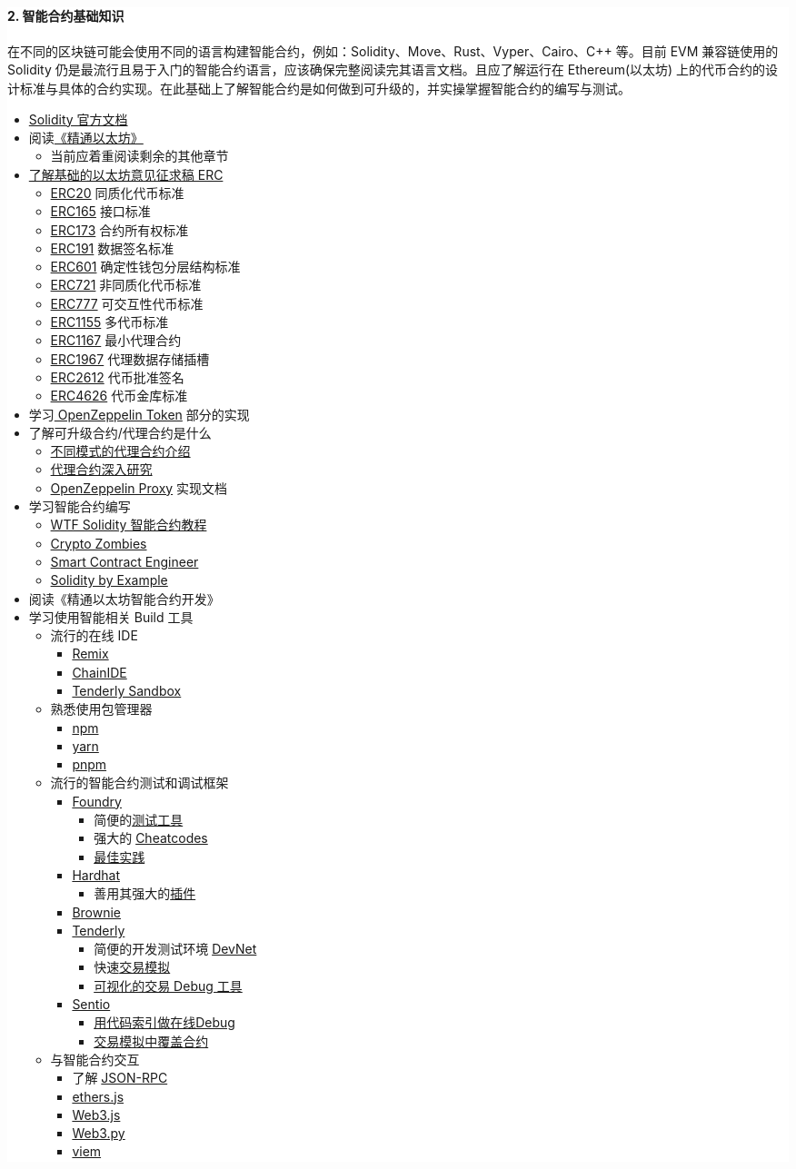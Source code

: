 #### **2. 智能合约基础知识**

在不同的区块链可能会使用不同的语言构建智能合约，例如：Solidity、Move、Rust、Vyper、Cairo、C++ 等。目前 EVM 兼容链使用的 Solidity 仍是最流行且易于入门的智能合约语言，应该确保完整阅读完其语言文档。且应了解运行在 Ethereum(以太坊) 上的代币合约的设计标准与具体的合约实现。在此基础上了解智能合约是如何做到可升级的，并实操掌握智能合约的编写与测试。

- [Solidity 官方文档](https://docs.soliditylang.org/en/latest/)
- 阅读[《精通以太坊》](https://github.com/inoutcode/ethereum_book)
  - 当前应着重阅读剩余的其他章节
- [了解基础的以太坊意见征求稿 ERC](https://eips.ethereum.org/erc)
  - [ERC20](https://eips.ethereum.org/EIPS/eip-20) 同质化代币标准
  - [ERC165](https://eips.ethereum.org/EIPS/eip-165) 接口标准
  - [ERC173](https://eips.ethereum.org/EIPS/eip-173) 合约所有权标准
  - [ERC191](https://eips.ethereum.org/EIPS/eip-191) 数据签名标准
  - [ERC601](https://eips.ethereum.org/EIPS/eip-601) 确定性钱包分层结构标准
  - [ERC721](https://eips.ethereum.org/EIPS/eip-721) 非同质化代币标准
  - [ERC777](https://eips.ethereum.org/EIPS/eip-777) 可交互性代币标准
  - [ERC1155](https://eips.ethereum.org/EIPS/eip-1155) 多代币标准
  - [ERC1167](https://eips.ethereum.org/EIPS/eip-1167) 最小代理合约
  - [ERC1967](https://eips.ethereum.org/EIPS/eip-1967) 代理数据存储插槽
  - [ERC2612](https://eips.ethereum.org/EIPS/eip-2612) 代币批准签名
  - [ERC4626](https://eips.ethereum.org/EIPS/eip-4626) 代币金库标准
- 学习[ OpenZeppelin Token](https://github.com/OpenZeppelin/openzeppelin-contracts/tree/master/contracts/token) 部分的实现
- 了解可升级合约/代理合约是什么
  - [不同模式的代理合约介绍](https://ethereum-blockchain-developer.com/110-upgrade-smart-contracts/00-project/)
  - [代理合约深入研究](https://proxies.yacademy.dev/pages/Proxies-List/)
  - [OpenZeppelin Proxy](https://docs.openzeppelin.com/contracts/4.x/api/proxy) 实现文档
- 学习智能合约编写
  - [WTF Solidity 智能合约教程](https://www.wtf.academy/)
  - [Crypto Zombies](https://cryptozombies.io/en/course/)
  - [Smart Contract Engineer](https://www.smartcontract.engineer/)
  - [Solidity by Example](https://solidity-by-example.org/)
- 阅读《精通以太坊智能合约开发》
- 学习使用智能相关 Build 工具
  - 流行的在线 IDE
    - [Remix](https://remix.ethereum.org/)
    - [ChainIDE](https://chainide.com/)
    - [Tenderly Sandbox](https://sandbox.tenderly.co/)
  - 熟悉使用包管理器
    - [npm](https://www.npmjs.com/)
    - [yarn](https://yarnpkg.com/)
    - [pnpm](https://pnpm.io/)
  - 流行的智能合约测试和调试框架
    - [Foundry](https://book.getfoundry.sh/)
      - 简便的[测试工具](https://book.getfoundry.sh/forge/tests)
      - 强大的 [Cheatcodes](https://book.getfoundry.sh/cheatcodes/)
      - [最佳实践](https://book.getfoundry.sh/tutorials/best-practices)
    - [Hardhat](https://hardhat.org/hardhat-runner/docs/getting-started#overview)
      - 善用其强大的[插件](https://hardhat.org/hardhat-runner/plugins)
    - [Brownie](https://eth-brownie.readthedocs.io/en/stable/)
    - [Tenderly](https://tenderly.co/)
      - 简便的开发测试环境 [DevNet](https://docs.tenderly.co/devnets/intro-to-devnets)
      - 快速[交易模拟](https://docs.tenderly.co/simulations-and-forks/intro-to-simulations)
      - [可视化的交易 Debug 工具](https://docs.tenderly.co/debugger/how-to-use-tenderly-debugger)
    - [Sentio](https://app.sentio.xyz/explorer)
      - [用代码索引做在线Debug](https://docs.sentio.xyz/docs/code-insight)
      - [交易模拟中覆盖合约](https://docs.sentio.xyz/docs/simulation#override-contract)
  - 与智能合约交互
    - 了解 [JSON-RPC](https://ethereum.org/en/developers/docs/apis/json-rpc/)
    - [ethers.js](https://docs.ethers.org/)
    - [Web3.js](https://web3js.readthedocs.io/)
    - [Web3.py](https://web3py.readthedocs.io/)
    - [viem](https://viem.sh/)
